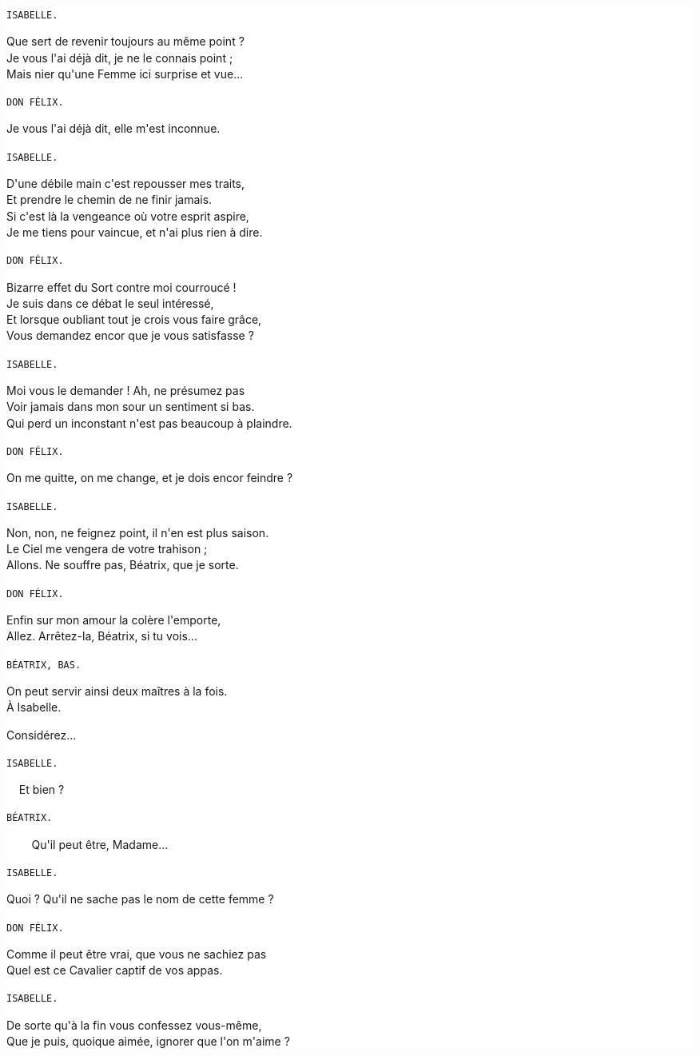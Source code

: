     ISABELLE.
Que sert de revenir toujours au même point ?  
Je vous l'ai déjà dit, je ne le connais point ;  
Mais nier qu'une Femme ici surprise et vue...  

    DON FÉLIX.
Je vous l'ai déjà dit, elle m'est inconnue.  

    ISABELLE.
D'une débile main c'est repousser mes traits,  
Et prendre le chemin de ne finir jamais.  
Si c'est là la vengeance où votre esprit aspire,  
Je me tiens pour vaincue, et n'ai plus rien à dire.  

    DON FÉLIX.
Bizarre effet du Sort contre moi courroucé !  
Je suis dans ce débat le seul intéressé,  
Et lorsque oubliant tout je crois vous faire grâce,  
Vous demandez encor que je vous satisfasse ?  

    ISABELLE.
Moi vous le demander ! Ah, ne présumez pas  
Voir jamais dans mon sour un sentiment si bas.  
Qui perd un inconstant n'est pas beaucoup à plaindre.  

    DON FÉLIX.
On me quitte, on me change, et je dois encor feindre ?  

    ISABELLE.
Non, non, ne feignez point, il n'en est plus saison.  
Le Ciel me vengera de votre trahison ;  
Allons. Ne souffre pas, Béatrix, que je sorte.  

    DON FÉLIX.
Enfin sur mon amour la colère l'emporte,  
Allez. Arrêtez-la, Béatrix, si tu vois...  

    BÉATRIX, BAS.
On peut servir ainsi deux maîtres à la fois.  
À Isabelle.

Considérez...  

    ISABELLE.
    Et bien ?  

    BÉATRIX.
        Qu'il peut être, Madame...  

    ISABELLE.
Quoi ? Qu'il ne sache pas le nom de cette femme ?  

    DON FÉLIX.
Comme il peut être vrai, que vous ne sachiez pas  
Quel est ce Cavalier captif de vos appas.  

    ISABELLE.
De sorte qu'à la fin vous confessez vous-même,  
Que je puis, quoique aimée, ignorer que l'on m'aime ?  
